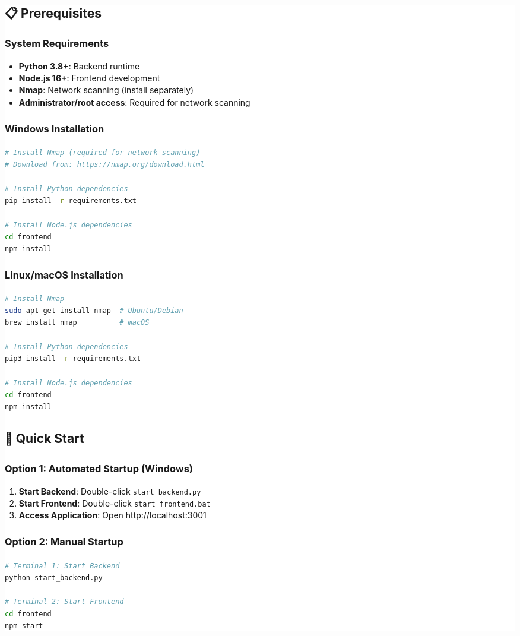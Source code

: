 ## 📋 Prerequisites

### System Requirements
- **Python 3.8+**: Backend runtime
- **Node.js 16+**: Frontend development
- **Nmap**: Network scanning (install separately)
- **Administrator/root access**: Required for network scanning

### Windows Installation
```bash
# Install Nmap (required for network scanning)
# Download from: https://nmap.org/download.html

# Install Python dependencies
pip install -r requirements.txt

# Install Node.js dependencies
cd frontend
npm install
```

### Linux/macOS Installation
```bash
# Install Nmap
sudo apt-get install nmap  # Ubuntu/Debian
brew install nmap          # macOS

# Install Python dependencies
pip3 install -r requirements.txt

# Install Node.js dependencies
cd frontend
npm install
```

## 🚀 Quick Start

### Option 1: Automated Startup (Windows)
1. **Start Backend**: Double-click `start_backend.py`
2. **Start Frontend**: Double-click `start_frontend.bat`
3. **Access Application**: Open http://localhost:3001

### Option 2: Manual Startup
```bash
# Terminal 1: Start Backend
python start_backend.py

# Terminal 2: Start Frontend
cd frontend
npm start
```
